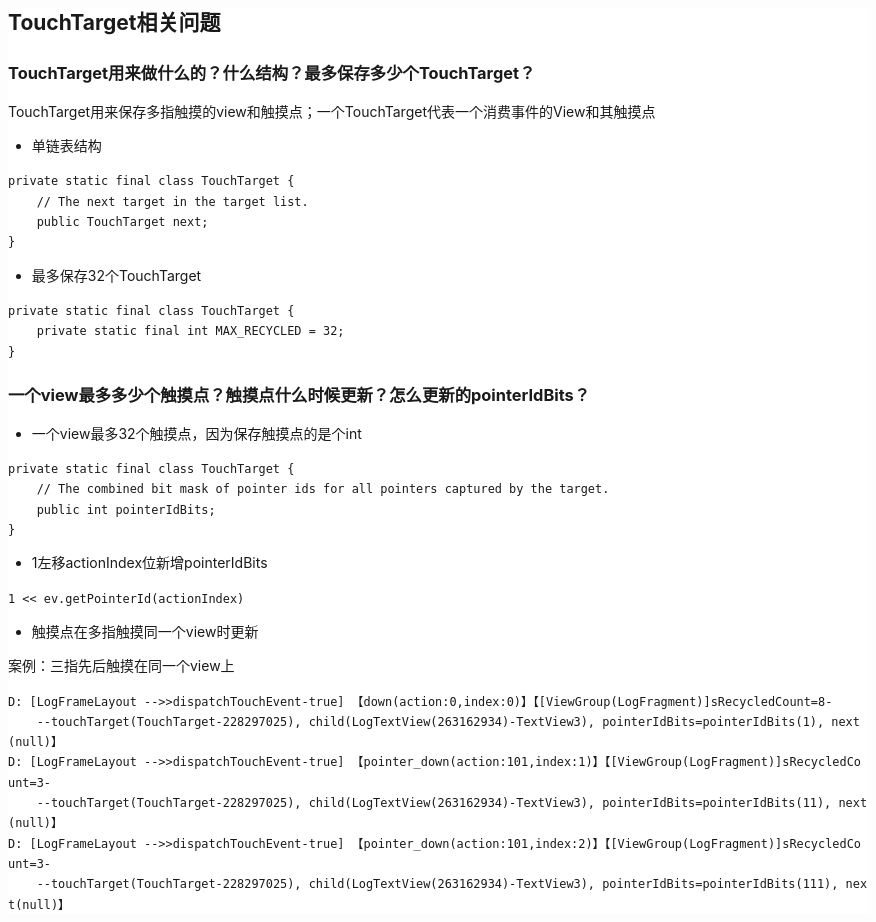 ## TouchTarget相关问题

### TouchTarget用来做什么的？什么结构？最多保存多少个TouchTarget？

TouchTarget用来保存多指触摸的view和触摸点；一个TouchTarget代表一个消费事件的View和其触摸点

- 单链表结构

```
private static final class TouchTarget {
    // The next target in the target list.
    public TouchTarget next;
}
```

- 最多保存32个TouchTarget

```
private static final class TouchTarget {
    private static final int MAX_RECYCLED = 32;
}
```

### 一个view最多多少个触摸点？触摸点什么时候更新？怎么更新的pointerIdBits？

- 一个view最多32个触摸点，因为保存触摸点的是个int

```
private static final class TouchTarget {
    // The combined bit mask of pointer ids for all pointers captured by the target.
    public int pointerIdBits;
}
```

- 1左移actionIndex位新增pointerIdBits

```
1 << ev.getPointerId(actionIndex)
```

- 触摸点在多指触摸同一个view时更新

案例：三指先后触摸在同一个view上

```
D: [LogFrameLayout -->>dispatchTouchEvent-true]	【down(action:0,index:0)】【[ViewGroup(LogFragment)]sRecycledCount=8-
    --touchTarget(TouchTarget-228297025), child(LogTextView(263162934)-TextView3), pointerIdBits=pointerIdBits(1), next(null)】
D: [LogFrameLayout -->>dispatchTouchEvent-true]	【pointer_down(action:101,index:1)】【[ViewGroup(LogFragment)]sRecycledCount=3-
    --touchTarget(TouchTarget-228297025), child(LogTextView(263162934)-TextView3), pointerIdBits=pointerIdBits(11), next(null)】
D: [LogFrameLayout -->>dispatchTouchEvent-true]	【pointer_down(action:101,index:2)】【[ViewGroup(LogFragment)]sRecycledCount=3-
    --touchTarget(TouchTarget-228297025), child(LogTextView(263162934)-TextView3), pointerIdBits=pointerIdBits(111), next(null)】
```
